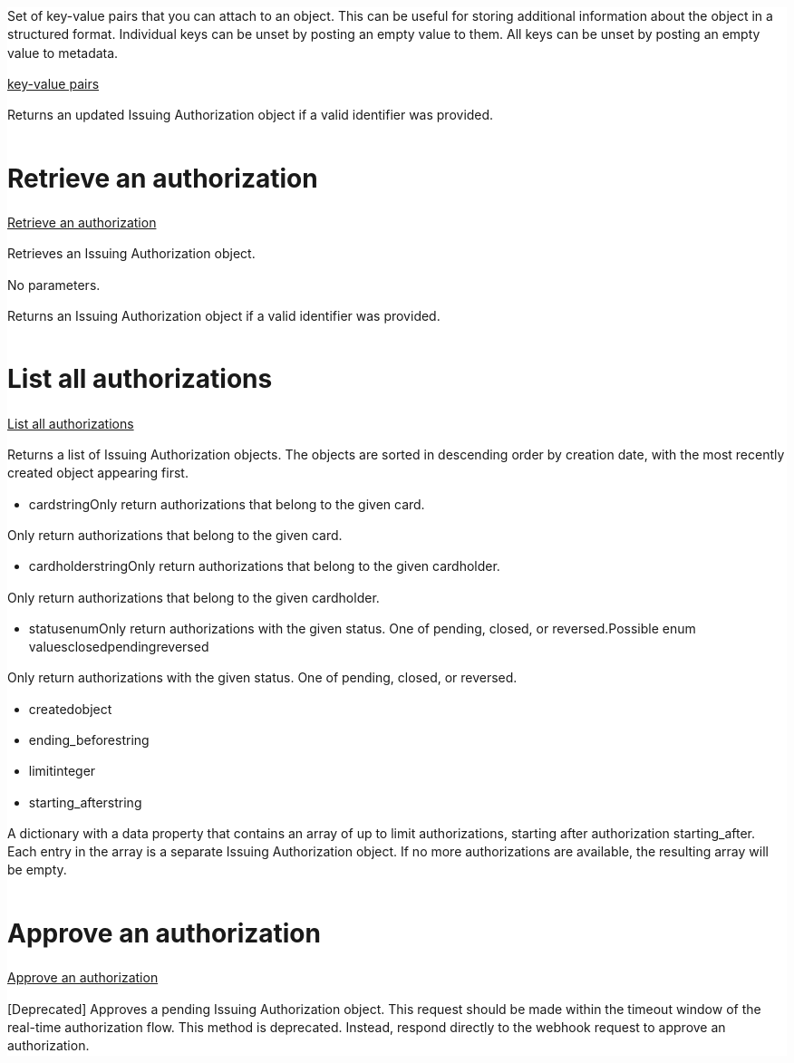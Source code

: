 Set of key-value pairs that you can attach to an object. This can be useful for storing additional information about the object in a structured format. Individual keys can be unset by posting an empty value to them. All keys can be unset by posting an empty value to metadata.

[key-value pairs](/api/metadata)

Returns an updated Issuing Authorization object if a valid identifier was provided.

# Retrieve an authorization

[Retrieve an authorization](/api/issuing/authorizations/retrieve)

Retrieves an Issuing Authorization object.

No parameters.

Returns an Issuing Authorization object if a valid identifier was provided.

# List all authorizations

[List all authorizations](/api/issuing/authorizations/list)

Returns a list of Issuing Authorization objects. The objects are sorted in descending order by creation date, with the most recently created object appearing first.

- cardstringOnly return authorizations that belong to the given card.

Only return authorizations that belong to the given card.

- cardholderstringOnly return authorizations that belong to the given cardholder.

Only return authorizations that belong to the given cardholder.

- statusenumOnly return authorizations with the given status. One of pending, closed, or reversed.Possible enum valuesclosedpendingreversed

Only return authorizations with the given status. One of pending, closed, or reversed.

- createdobject

- ending_beforestring

- limitinteger

- starting_afterstring

A dictionary with a data property that contains an array of up to limit authorizations, starting after authorization starting_after. Each entry in the array is a separate Issuing Authorization object. If no more authorizations are available, the resulting array will be empty.

# Approve an authorization

[Approve an authorization](/api/issuing/authorizations/approve)

[Deprecated] Approves a pending Issuing Authorization object. This request should be made within the timeout window of the real-time authorization flow. This method is deprecated. Instead, respond directly to the webhook request to approve an authorization.
